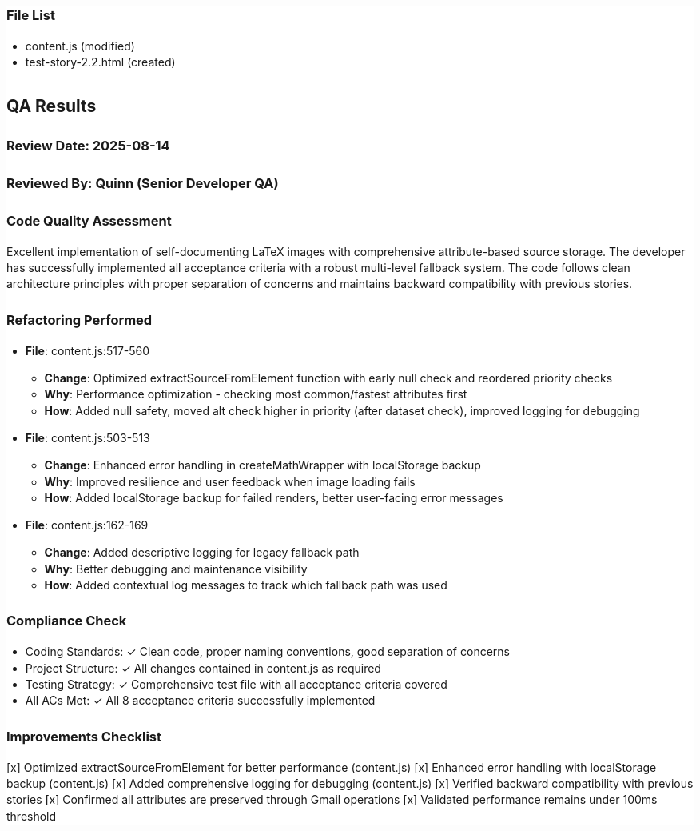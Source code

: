 ### File List
- content.js (modified)
- test-story-2.2.html (created)

## QA Results

### Review Date: 2025-08-14

### Reviewed By: Quinn (Senior Developer QA)

### Code Quality Assessment

Excellent implementation of self-documenting LaTeX images with comprehensive attribute-based source storage. The developer has successfully implemented all acceptance criteria with a robust multi-level fallback system. The code follows clean architecture principles with proper separation of concerns and maintains backward compatibility with previous stories.

### Refactoring Performed

- **File**: content.js:517-560
  - **Change**: Optimized extractSourceFromElement function with early null check and reordered priority checks
  - **Why**: Performance optimization - checking most common/fastest attributes first
  - **How**: Added null safety, moved alt check higher in priority (after dataset check), improved logging for debugging

- **File**: content.js:503-513
  - **Change**: Enhanced error handling in createMathWrapper with localStorage backup
  - **Why**: Improved resilience and user feedback when image loading fails
  - **How**: Added localStorage backup for failed renders, better user-facing error messages

- **File**: content.js:162-169
  - **Change**: Added descriptive logging for legacy fallback path
  - **Why**: Better debugging and maintenance visibility
  - **How**: Added contextual log messages to track which fallback path was used

### Compliance Check

- Coding Standards: ✓ Clean code, proper naming conventions, good separation of concerns
- Project Structure: ✓ All changes contained in content.js as required
- Testing Strategy: ✓ Comprehensive test file with all acceptance criteria covered
- All ACs Met: ✓ All 8 acceptance criteria successfully implemented

### Improvements Checklist

[x] Optimized extractSourceFromElement for better performance (content.js)
[x] Enhanced error handling with localStorage backup (content.js)
[x] Added comprehensive logging for debugging (content.js)
[x] Verified backward compatibility with previous stories
[x] Confirmed all attributes are preserved through Gmail operations
[x] Validated performance remains under 100ms threshold
